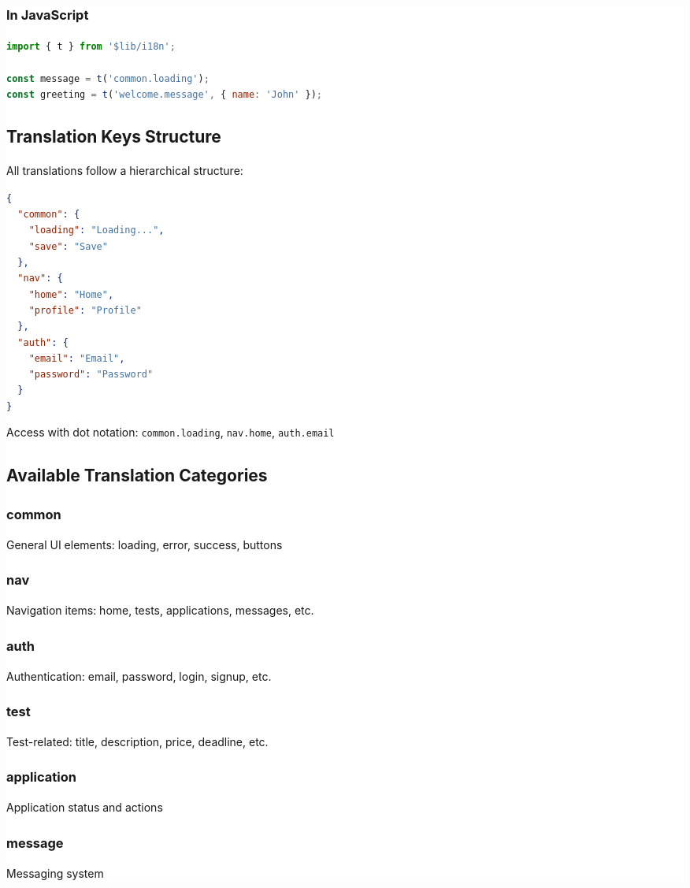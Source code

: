 ### In JavaScript

```javascript
import { t } from '$lib/i18n';

const message = t('common.loading');
const greeting = t('welcome.message', { name: 'John' });
```

## Translation Keys Structure

All translations follow a hierarchical structure:

```json
{
  "common": {
    "loading": "Loading...",
    "save": "Save"
  },
  "nav": {
    "home": "Home",
    "profile": "Profile"
  },
  "auth": {
    "email": "Email",
    "password": "Password"
  }
}
```

Access with dot notation: `common.loading`, `nav.home`, `auth.email`

## Available Translation Categories

### common
General UI elements: loading, error, success, buttons

### nav
Navigation items: home, tests, applications, messages, etc.

### auth
Authentication: email, password, login, signup, etc.

### test
Test-related: title, description, price, deadline, etc.

### application
Application status and actions

### message
Messaging system
